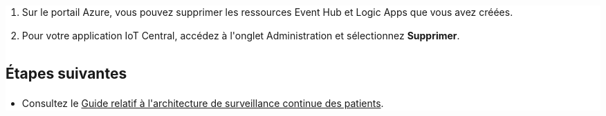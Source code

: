 1. Sur le portail Azure, vous pouvez supprimer les ressources Event Hub et Logic Apps que vous avez créées.

2. Pour votre application IoT Central, accédez à l'onglet Administration et sélectionnez **Supprimer**.

## <a name="next-steps"></a>Étapes suivantes

* Consultez le [Guide relatif à l'architecture de surveillance continue des patients](concept-continuous-patient-monitoring-architecture.md).
